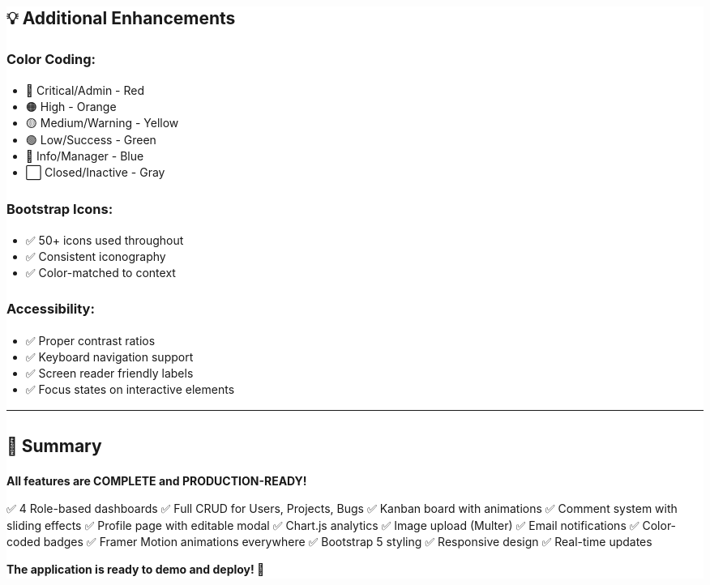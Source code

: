 
## 💡 Additional Enhancements

### Color Coding:
- 🔴 Critical/Admin - Red
- 🟠 High - Orange
- 🟡 Medium/Warning - Yellow
- 🟢 Low/Success - Green
- 🔵 Info/Manager - Blue
- ⬜ Closed/Inactive - Gray

### Bootstrap Icons:
- ✅ 50+ icons used throughout
- ✅ Consistent iconography
- ✅ Color-matched to context

### Accessibility:
- ✅ Proper contrast ratios
- ✅ Keyboard navigation support
- ✅ Screen reader friendly labels
- ✅ Focus states on interactive elements

---

## 🎊 Summary

**All features are COMPLETE and PRODUCTION-READY!**

✅ 4 Role-based dashboards
✅ Full CRUD for Users, Projects, Bugs
✅ Kanban board with animations
✅ Comment system with sliding effects
✅ Profile page with editable modal
✅ Chart.js analytics
✅ Image upload (Multer)
✅ Email notifications
✅ Color-coded badges
✅ Framer Motion animations everywhere
✅ Bootstrap 5 styling
✅ Responsive design
✅ Real-time updates

**The application is ready to demo and deploy! 🚀**
